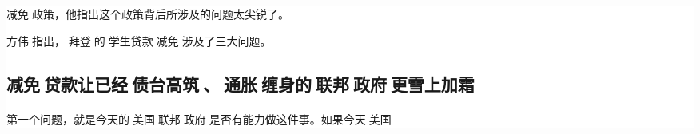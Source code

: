    减免
  </ok>
  政策，他指出这个政策背后所涉及的问题太尖锐了。
 </p>
 <p>
  <ok href="/term/13885">
   方伟
  </ok>
  指出，
  <ok href="/term/3365">
   拜登
  </ok>
  的
  <ok href="/term/103789">
   学生贷款
  </ok>
  <ok href="/term/264538">
   减免
  </ok>
  涉及了三大问题。
 </p>
 <div class="soh-embed">
  <div class="soh-embed-inner">
   <div class="iframely-youtube iframely-player iframely-embed">
    <div class="iframely-responsive">
    </div>
   </div>
  </div>
 </div>
 <h2>
  <ok href="/term/264538">
   减免
  </ok>
  贷款让已经
  <ok href="/term/106513">
   债台高筑
  </ok>
  、
  <ok href="/term/1913">
   通胀
  </ok>
  缠身的
  <ok href="/term/95887">
   联邦
  </ok>
  <ok href="/term/2772">
   政府
  </ok>
  更雪上加霜
 </h2>
 <p>
  第一个问题，就是今天的
  <ok href="/term/1045">
   美国
  </ok>
  <ok href="/term/95887">
   联邦
  </ok>
  <ok href="/term/2772">
   政府
  </ok>
  是否有能力做这件事。如果今天
  <ok href="/term/1045">
   美国